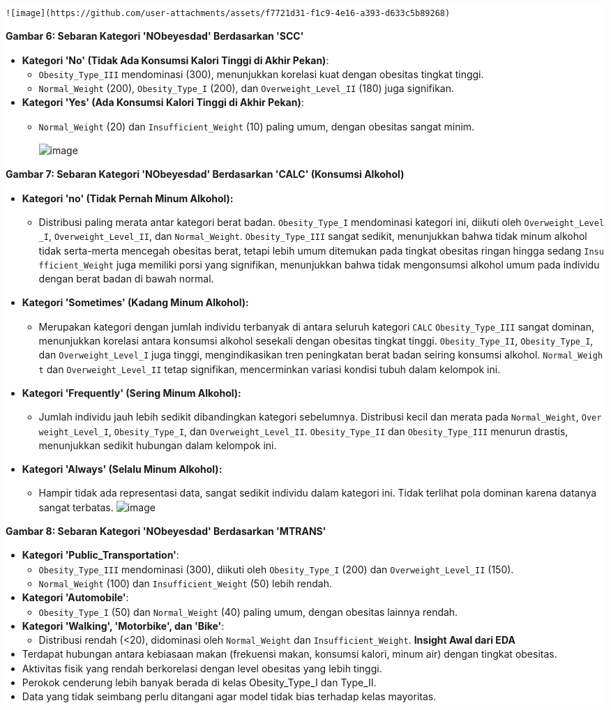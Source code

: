     ![image](https://github.com/user-attachments/assets/f7721d31-f1c9-4e16-a393-d633c5b89268)

**Gambar 6: Sebaran Kategori 'NObeyesdad' Berdasarkan 'SCC'**
- **Kategori 'No' (Tidak Ada Konsumsi Kalori Tinggi di Akhir Pekan)**:
  - `Obesity_Type_III` mendominasi (300), menunjukkan korelasi kuat dengan obesitas tingkat tinggi.
  - `Normal_Weight` (200), `Obesity_Type_I` (200), dan `Overweight_Level_II` (180) juga signifikan.
- **Kategori 'Yes' (Ada Konsumsi Kalori Tinggi di Akhir Pekan)**:
  - `Normal_Weight` (20) dan `Insufficient_Weight` (10) paling umum, dengan obesitas sangat minim.
  
    ![image](https://github.com/user-attachments/assets/5187b089-14e3-4307-a7f1-a6ec443205b7)

**Gambar 7: Sebaran Kategori 'NObeyesdad' Berdasarkan 'CALC' (Konsumsi Alkohol)**
- **Kategori 'no' (Tidak Pernah Minum Alkohol):**
  - Distribusi paling merata antar kategori berat badan.
  `Obesity_Type_I` mendominasi kategori ini, diikuti oleh `Overweight_Level_I`, `Overweight_Level_II`, dan `Normal_Weight`.
  `Obesity_Type_III` sangat sedikit, menunjukkan bahwa tidak minum alkohol tidak serta-merta mencegah obesitas berat, tetapi lebih umum ditemukan pada tingkat obesitas ringan hingga sedang
  `Insufficient_Weight` juga memiliki porsi yang signifikan, menunjukkan bahwa tidak mengonsumsi alkohol umum pada individu dengan berat badan di bawah normal.

- **Kategori 'Sometimes' (Kadang Minum Alkohol):**
  - Merupakan kategori dengan jumlah individu terbanyak di antara seluruh kategori `CALC`
  `Obesity_Type_III` sangat dominan, menunjukkan korelasi antara konsumsi alkohol sesekali dengan obesitas tingkat tinggi.
  `Obesity_Type_II`, `Obesity_Type_I`, dan `Overweight_Level_I` juga tinggi, mengindikasikan tren peningkatan berat badan seiring konsumsi alkohol.
  `Normal_Weight` dan `Overweight_Level_II` tetap signifikan, mencerminkan variasi kondisi tubuh dalam kelompok ini.

- **Kategori 'Frequently' (Sering Minum Alkohol):**
  - Jumlah individu jauh lebih sedikit dibandingkan kategori sebelumnya.
  Distribusi kecil dan merata pada `Normal_Weight`, `Overweight_Level_I`, `Obesity_Type_I`, dan `Overweight_Level_II`.
  `Obesity_Type_II` dan `Obesity_Type_III` menurun drastis, menunjukkan sedikit hubungan dalam kelompok ini.

- **Kategori 'Always' (Selalu Minum Alkohol):**
  - Hampir tidak ada representasi data, sangat sedikit individu dalam kategori ini.
  Tidak terlihat pola dominan karena datanya sangat terbatas.
    ![image](https://github.com/user-attachments/assets/4c874e25-516c-4ba3-85d6-999e1710b437)

**Gambar 8: Sebaran Kategori 'NObeyesdad' Berdasarkan 'MTRANS'**
- **Kategori 'Public_Transportation'**:
  - `Obesity_Type_III` mendominasi (300), diikuti oleh `Obesity_Type_I` (200) dan `Overweight_Level_II` (150).
  - `Normal_Weight` (100) dan `Insufficient_Weight` (50) lebih rendah.
- **Kategori 'Automobile'**:
  - `Obesity_Type_I` (50) dan `Normal_Weight` (40) paling umum, dengan obesitas lainnya rendah.
- **Kategori 'Walking', 'Motorbike', dan 'Bike'**:
  - Distribusi rendah (<20), didominasi oleh `Normal_Weight` dan `Insufficient_Weight`.
**Insight Awal dari EDA**
- Terdapat hubungan antara kebiasaan makan (frekuensi makan, konsumsi kalori, minum air) dengan tingkat obesitas.
- Aktivitas fisik yang rendah berkorelasi dengan level obesitas yang lebih tinggi.
- Perokok cenderung lebih banyak berada di kelas Obesity_Type_I dan Type_II.
- Data yang tidak seimbang perlu ditangani agar model tidak bias terhadap kelas mayoritas.
